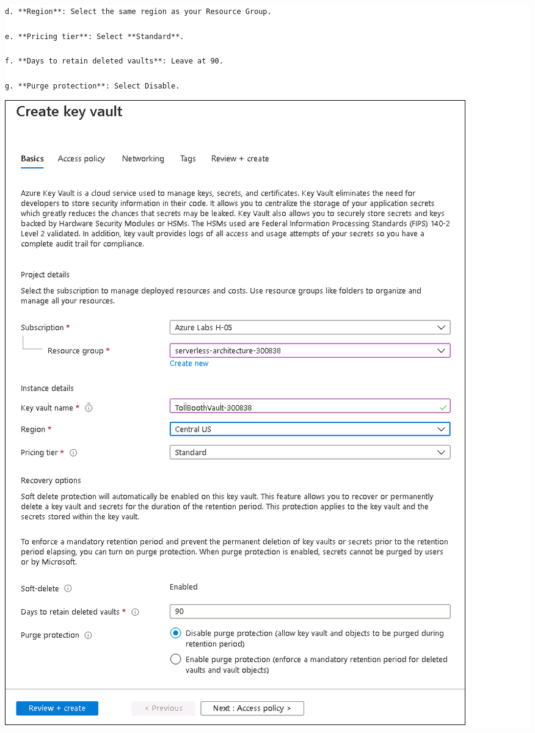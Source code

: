    d. **Region**: Select the same region as your Resource Group.

    e. **Pricing tier**: Select **Standard**.
    
    f. **Days to retain deleted vaults**: Leave at 90.

    g. **Purge protection**: Select Disable.

   ![](media/key-vault-2.png)
   